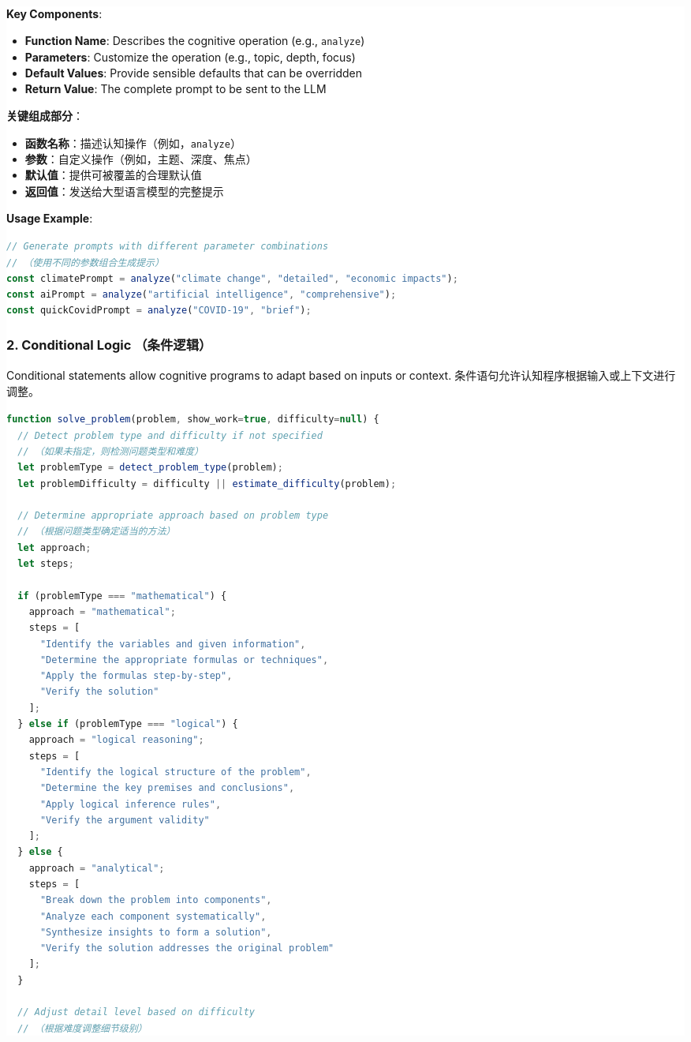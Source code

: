 **Key Components**:
- **Function Name**: Describes the cognitive operation (e.g., `analyze`)
- **Parameters**: Customize the operation (e.g., topic, depth, focus)
- **Default Values**: Provide sensible defaults that can be overridden
- **Return Value**: The complete prompt to be sent to the LLM

**关键组成部分**：
- **函数名称**：描述认知操作（例如，`analyze`）
- **参数**：自定义操作（例如，主题、深度、焦点）
- **默认值**：提供可被覆盖的合理默认值
- **返回值**：发送给大型语言模型的完整提示

**Usage Example**:
```javascript
// Generate prompts with different parameter combinations
// （使用不同的参数组合生成提示）
const climatePrompt = analyze("climate change", "detailed", "economic impacts");
const aiPrompt = analyze("artificial intelligence", "comprehensive");
const quickCovidPrompt = analyze("COVID-19", "brief");
```

### 2. Conditional Logic （条件逻辑）

Conditional statements allow cognitive programs to adapt based on inputs or context.
条件语句允许认知程序根据输入或上下文进行调整。

```javascript
function solve_problem(problem, show_work=true, difficulty=null) {
  // Detect problem type and difficulty if not specified
  // （如果未指定，则检测问题类型和难度）
  let problemType = detect_problem_type(problem);
  let problemDifficulty = difficulty || estimate_difficulty(problem);
  
  // Determine appropriate approach based on problem type
  // （根据问题类型确定适当的方法）
  let approach;
  let steps;
  
  if (problemType === "mathematical") {
    approach = "mathematical";
    steps = [
      "Identify the variables and given information",
      "Determine the appropriate formulas or techniques",
      "Apply the formulas step-by-step",
      "Verify the solution"
    ];
  } else if (problemType === "logical") {
    approach = "logical reasoning";
    steps = [
      "Identify the logical structure of the problem",
      "Determine the key premises and conclusions",
      "Apply logical inference rules",
      "Verify the argument validity"
    ];
  } else {
    approach = "analytical";
    steps = [
      "Break down the problem into components",
      "Analyze each component systematically",
      "Synthesize insights to form a solution",
      "Verify the solution addresses the original problem"
    ];
  }
  
  // Adjust detail level based on difficulty
  // （根据难度调整细节级别）
```